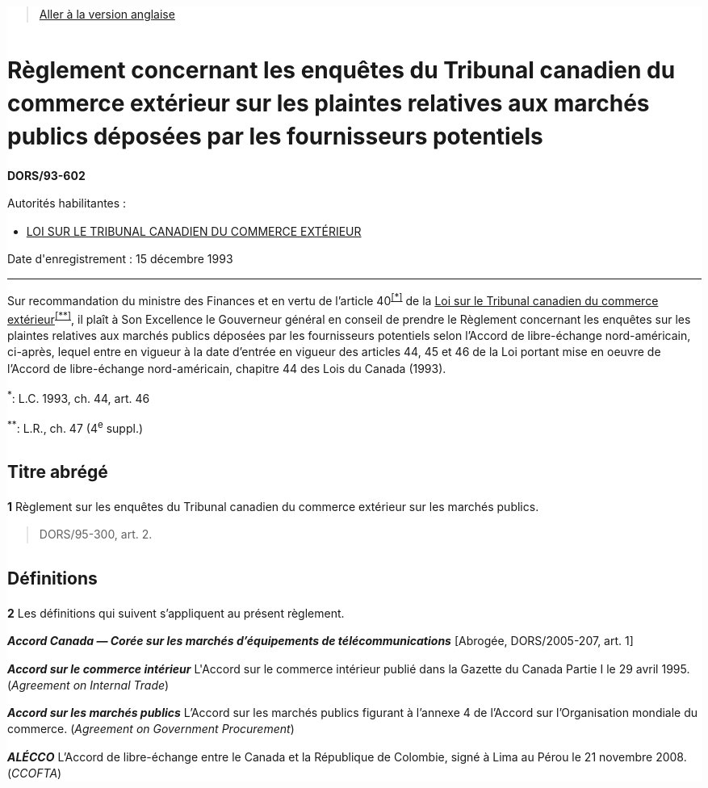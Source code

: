 > [Aller à la version anglaise](/en/Regulations/Statutory%20Orders%20and%20Regulations/93/602.md)

# Règlement concernant les enquêtes du Tribunal canadien du commerce extérieur sur les plaintes relatives aux marchés publics déposées par les fournisseurs potentiels

**DORS/93-602**

Autorités habilitantes : 
- [LOI SUR LE TRIBUNAL CANADIEN DU COMMERCE EXTÉRIEUR](/fr/Lois/Lois%20du%20Canada/1985/ch.%2047%20(4e%20suppl.).md)

Date d'enregistrement : 15 décembre 1993

----------

Sur recommandation du ministre des Finances et en vertu de l’article 40<sup><a href='#footnote1_f'>[*]</a></sup> de la [Loi sur le Tribunal canadien du commerce extérieur](/fr/Lois/Lois%20du%20Canada/1985/ch.%2047%20(4e%20suppl.).md)<sup><a href='#footnote2_f'>[**]</a></sup>, il plaît à Son Excellence le Gouverneur général en conseil de prendre le Règlement concernant les enquêtes sur les plaintes relatives aux marchés publics déposées par les fournisseurs potentiels selon l’Accord de libre-échange nord-américain, ci-après, lequel entre en vigueur à la date d’entrée en vigueur des articles 44, 45 et 46 de la Loi portant mise en oeuvre de l’Accord de libre-échange nord-américain, chapitre 44 des Lois du Canada (1993).

<a name='footnote1_f'><sup>*</sup></a>: L.C. 1993, ch. 44, art. 46<br />

<a name='footnote2_f'><sup>**</sup></a>: L.R., ch. 47 (4<sup>e</sup> suppl.)<br />




## Titre abrégé


**1** Règlement sur les enquêtes du Tribunal canadien du commerce extérieur sur les marchés publics.
> DORS/95-300, art. 2.





## Définitions


**2** Les définitions qui suivent s’appliquent au présent règlement.

***Accord Canada — Corée sur les marchés d’équipements de télécommunications*** [Abrogée, DORS/2005-207, art. 1]

***Accord sur le commerce intérieur*** L'Accord sur le commerce intérieur publié dans la Gazette du Canada Partie I le 29 avril 1995. (*Agreement on Internal Trade*)

***Accord sur les marchés publics*** L’Accord sur les marchés publics figurant à l’annexe 4 de l’Accord sur l’Organisation mondiale du commerce. (*Agreement on Government Procurement*)

***ALÉCCO*** L’Accord de libre-échange entre le Canada et la République de Colombie, signé à Lima au Pérou le 21 novembre 2008. (*CCOFTA*)
